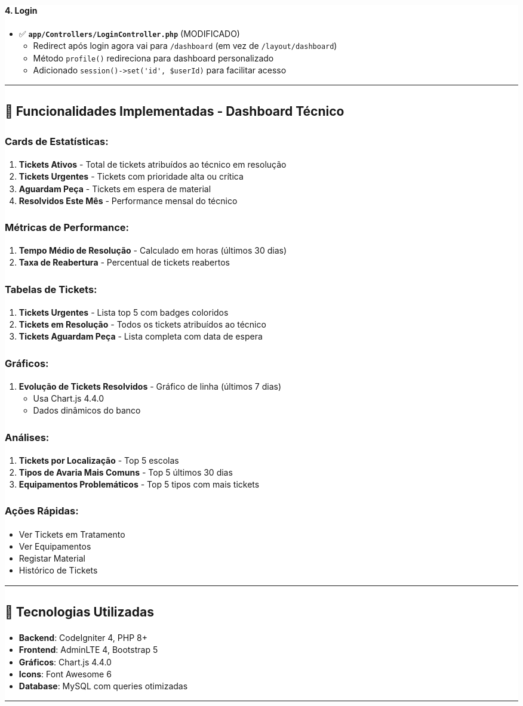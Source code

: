 #### 4. Login
- ✅ **`app/Controllers/LoginController.php`** (MODIFICADO)
  - Redirect após login agora vai para `/dashboard` (em vez de `/layout/dashboard`)
  - Método `profile()` redireciona para dashboard personalizado
  - Adicionado `session()->set('id', $userId)` para facilitar acesso

---

## 🎯 Funcionalidades Implementadas - Dashboard Técnico

### Cards de Estatísticas:
1. **Tickets Ativos** - Total de tickets atribuídos ao técnico em resolução
2. **Tickets Urgentes** - Tickets com prioridade alta ou crítica
3. **Aguardam Peça** - Tickets em espera de material
4. **Resolvidos Este Mês** - Performance mensal do técnico

### Métricas de Performance:
1. **Tempo Médio de Resolução** - Calculado em horas (últimos 30 dias)
2. **Taxa de Reabertura** - Percentual de tickets reabertos

### Tabelas de Tickets:
1. **Tickets Urgentes** - Lista top 5 com badges coloridos
2. **Tickets em Resolução** - Todos os tickets atribuídos ao técnico
3. **Tickets Aguardam Peça** - Lista completa com data de espera

### Gráficos:
1. **Evolução de Tickets Resolvidos** - Gráfico de linha (últimos 7 dias)
   - Usa Chart.js 4.4.0
   - Dados dinâmicos do banco

### Análises:
1. **Tickets por Localização** - Top 5 escolas
2. **Tipos de Avaria Mais Comuns** - Top 5 últimos 30 dias
3. **Equipamentos Problemáticos** - Top 5 tipos com mais tickets

### Ações Rápidas:
- Ver Tickets em Tratamento
- Ver Equipamentos
- Registar Material
- Histórico de Tickets

---

## 🔧 Tecnologias Utilizadas

- **Backend**: CodeIgniter 4, PHP 8+
- **Frontend**: AdminLTE 4, Bootstrap 5
- **Gráficos**: Chart.js 4.4.0
- **Icons**: Font Awesome 6
- **Database**: MySQL com queries otimizadas

---